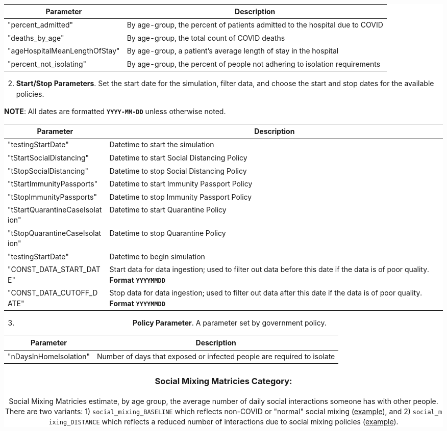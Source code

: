   <center>

  | Parameter | Description             |
  | --------- | ----------------------- |
  | "percent_admitted" | By age-group, the percent of patients admitted to the hospital due to COVID |
  | "deaths\_by\_age" | By age-group, the total count of COVID deaths
  | "ageHospitalMeanLengthOfStay" | By age-group, a patient’s average length of stay in the hospital 
  | "percent\_not\_isolating" | By age-group, the percent of people not adhering to isolation requirements

  </center>


2. **Start/Stop Parameters**. Set the start date for the simulation, filter data, and  choose the start and stop dates for the available policies.

  **NOTE**: All dates are formatted **`YYYY-MM-DD`** unless otherwise noted.


  <center>

  | Parameter    | Description             |
  | ------------ | ----------------------- |
  | "testingStartDate"| Datetime to start the simulation
  | "tStartSocialDistancing"| Datetime to start Social Distancing Policy
  | "tStopSocialDistancing"| Datetime to stop Social Distancing Policy
  | "tStartImmunityPassports"| Datetime to start Immunity Passport Policy
  | "tStopImmunityPassports" | Datetime to stop Immunity Passport Policy
  | "tStartQuarantineCaseIsolation" | Datetime to start Quarantine Policy
  | "tStopQuarantineCaseIsolation" | Datetime to stop Quarantine Policy
  | "testingStartDate"| Datetime to begin simulation
  | "CONST\_DATA\_START\_DATE" | Start data for data ingestion; used to filter out data before this date if the data is of poor quality. **Format `YYYYMMDD`**
  | "CONST\_DATA\_CUTOFF\_DATE" | Stop data for data ingestion; used to filter out data after this date if the data is of poor quality. **Format `YYYYMMDD`**


3. **Policy Parameter**. A parameter set by government policy.

  <center>
  
  | Parameter | Description             |
  | --------- | ----------------------- |
  | "nDaysInHomeIsolation" | Number of days that exposed or infected people are required to isolate |
  </center>

### Social Mixing Matricies Category:
Social Mixing Matricies estimate, by age group, the average number of daily social interactions someone has with other people. There are two variants: 1) `social_mixing_BASELINE` which reflects non-COVID or "normal" social mixing ([example](https://github.com/jataware/COEXIST/blob/main/inputs/social_mixing_BASELINE.json)), and 2) `social_mixing_DISTANCE` which reflects a reduced number of interactions due to social mixing policies ([example](https://github.com/jataware/COEXIST/blob/main/inputs/social_mixing_DISTANCE.json)).

